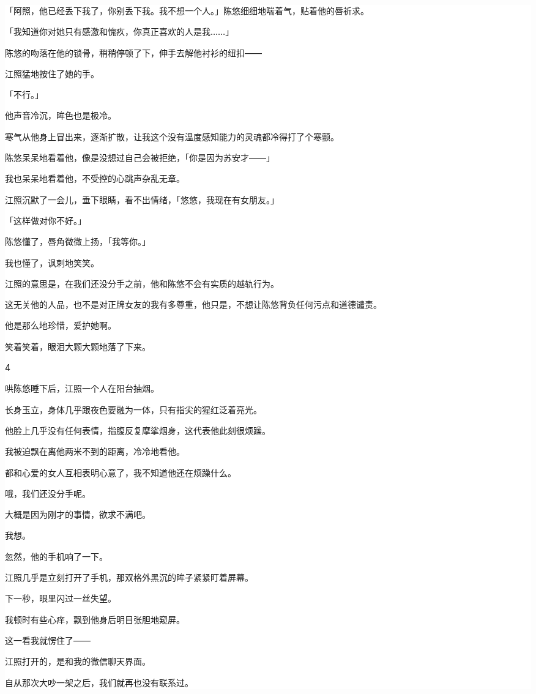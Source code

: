 「阿照，他已经丢下我了，你别丢下我。我不想一个人。」陈悠细细地喘着气，贴着他的唇祈求。

「我知道你对她只有感激和愧疚，你真正喜欢的人是我……」

陈悠的吻落在他的锁骨，稍稍停顿了下，伸手去解他衬衫的纽扣——

江照猛地按住了她的手。

「不行。」

他声音冷沉，眸色也是极冷。

寒气从他身上冒出来，逐渐扩散，让我这个没有温度感知能力的灵魂都冷得打了个寒颤。

陈悠呆呆地看着他，像是没想过自己会被拒绝，「你是因为苏安才——」

我也呆呆地看着他，不受控的心跳声杂乱无章。

江照沉默了一会儿，垂下眼睛，看不出情绪，「悠悠，我现在有女朋友。」

「这样做对你不好。」

陈悠懂了，唇角微微上扬，「我等你。」

我也懂了，讽刺地笑笑。

江照的意思是，在我们还没分手之前，他和陈悠不会有实质的越轨行为。

这无关他的人品，也不是对正牌女友的我有多尊重，他只是，不想让陈悠背负任何污点和道德谴责。

他是那么地珍惜，爱护她啊。

笑着笑着，眼泪大颗大颗地落了下来。

4

哄陈悠睡下后，江照一个人在阳台抽烟。

长身玉立，身体几乎跟夜色要融为一体，只有指尖的猩红泛着亮光。

他脸上几乎没有任何表情，指腹反复摩挲烟身，这代表他此刻很烦躁。

我被迫飘在离他两米不到的距离，冷冷地看他。

都和心爱的女人互相表明心意了，我不知道他还在烦躁什么。

哦，我们还没分手呢。

大概是因为刚才的事情，欲求不满吧。

我想。

忽然，他的手机响了一下。

江照几乎是立刻打开了手机，那双格外黑沉的眸子紧紧盯着屏幕。

下一秒，眼里闪过一丝失望。

我顿时有些心痒，飘到他身后明目张胆地窥屏。

这一看我就愣住了——

江照打开的，是和我的微信聊天界面。

自从那次大吵一架之后，我们就再也没有联系过。
